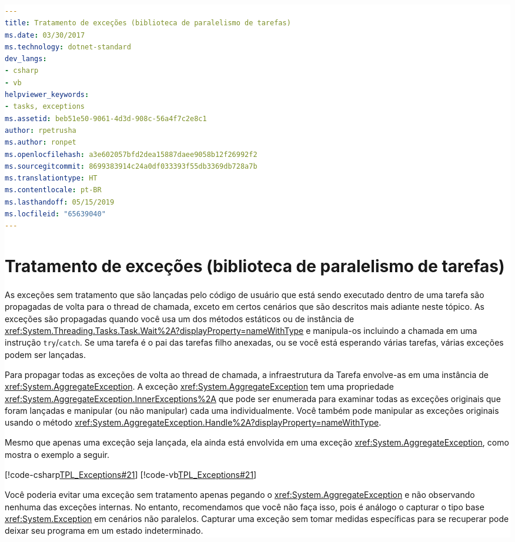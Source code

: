 ```yaml
---
title: Tratamento de exceções (biblioteca de paralelismo de tarefas)
ms.date: 03/30/2017
ms.technology: dotnet-standard
dev_langs:
- csharp
- vb
helpviewer_keywords:
- tasks, exceptions
ms.assetid: beb51e50-9061-4d3d-908c-56a4f7c2e8c1
author: rpetrusha
ms.author: ronpet
ms.openlocfilehash: a3e602057bfd2dea15887daee9058b12f26992f2
ms.sourcegitcommit: 8699383914c24a0df033393f55db3369db728a7b
ms.translationtype: HT
ms.contentlocale: pt-BR
ms.lasthandoff: 05/15/2019
ms.locfileid: "65639040"
---
```

# <a name="exception-handling-task-parallel-library"></a>Tratamento de exceções (biblioteca de paralelismo de tarefas)

As exceções sem tratamento que são lançadas pelo código de usuário que está sendo executado dentro de uma tarefa são propagadas de volta para o thread de chamada, exceto em certos cenários que são descritos mais adiante neste tópico. As exceções são propagadas quando você usa um dos métodos estáticos ou de instância de <xref:System.Threading.Tasks.Task.Wait%2A?displayProperty=nameWithType> e manipula-os incluindo a chamada em uma instrução `try`/`catch`. Se uma tarefa é o pai das tarefas filho anexadas, ou se você está esperando várias tarefas, várias exceções podem ser lançadas.

Para propagar todas as exceções de volta ao thread de chamada, a infraestrutura da Tarefa envolve-as em uma instância de <xref:System.AggregateException>. A exceção <xref:System.AggregateException> tem uma propriedade <xref:System.AggregateException.InnerExceptions%2A> que pode ser enumerada para examinar todas as exceções originais que foram lançadas e manipular (ou não manipular) cada uma individualmente. Você também pode manipular as exceções originais usando o método <xref:System.AggregateException.Handle%2A?displayProperty=nameWithType>.

Mesmo que apenas uma exceção seja lançada, ela ainda está envolvida em uma exceção <xref:System.AggregateException>, como mostra o exemplo a seguir.

[!code-csharp[TPL_Exceptions#21](../../../samples/snippets/csharp/VS_Snippets_Misc/tpl_exceptions/cs/handling21.cs#21)]
[!code-vb[TPL_Exceptions#21](../../../samples/snippets/visualbasic/VS_Snippets_Misc/tpl_exceptions/vb/handling21.vb#21)]

Você poderia evitar uma exceção sem tratamento apenas pegando o <xref:System.AggregateException> e não observando nenhuma das exceções internas. No entanto, recomendamos que você não faça isso, pois é análogo o capturar o tipo base <xref:System.Exception> em cenários não paralelos. Capturar uma exceção sem tomar medidas específicas para se recuperar pode deixar seu programa em um estado indeterminado.
